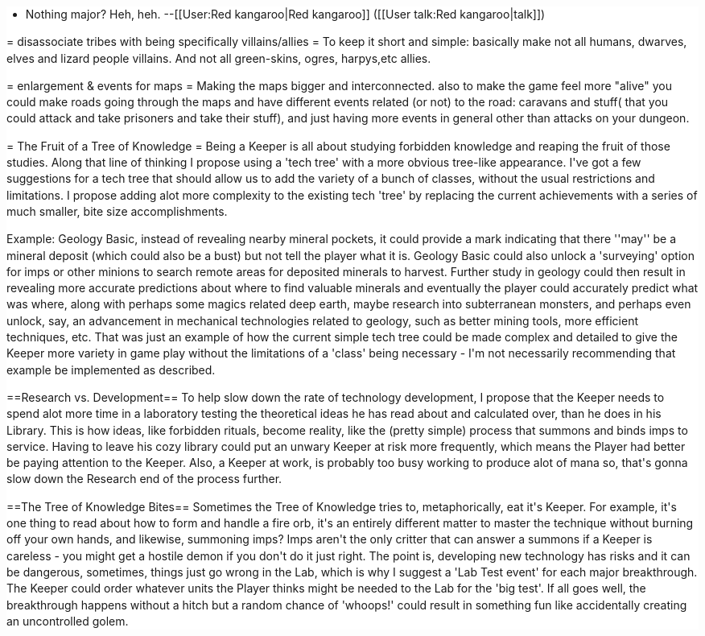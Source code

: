 * Nothing major? Heh, heh. --[[User:Red kangaroo|Red kangaroo]] ([[User talk:Red kangaroo|talk]])

= disassociate tribes with being specifically villains/allies =
To keep it short and simple: basically make not all humans, dwarves, elves and lizard people villains. And not all green-skins, ogres, harpys,etc allies.

= enlargement &amp; events for maps =
Making the maps bigger and interconnected. also to make the game feel more &quot;alive&quot; you could make roads going through the maps and have different events related (or not) to the road: caravans and stuff( that you could attack and take prisoners and take their stuff), and just having more events in general other than attacks on your dungeon.

= The Fruit of a Tree of Knowledge =
Being a Keeper is all about studying forbidden knowledge and reaping the fruit of those studies.
Along that line of thinking I propose using a 'tech tree' with a more obvious tree-like appearance.
I've got a few suggestions for a tech tree that should allow us to add the variety of a bunch of classes, without the usual restrictions and limitations.
I propose adding alot more complexity to the existing tech 'tree' by replacing the current achievements with a series of much smaller, bite size accomplishments.

Example: 
Geology Basic, instead of revealing nearby mineral pockets, it could provide a mark indicating that there ''may'' be a mineral deposit (which could also be a bust) but not tell the player what it is. 
Geology Basic could also unlock a 'surveying' option for imps or other minions to search remote areas for deposited minerals to harvest. 
Further study in geology could then result in revealing more accurate predictions about where to find valuable minerals and eventually the player could accurately predict what was where, along with perhaps some magics related deep earth, maybe research into subterranean monsters, and perhaps even unlock, say, an advancement in mechanical technologies related to geology, such as better mining tools, more efficient techniques, etc.
That was just an example of how the current simple tech tree could be made complex and detailed to give the Keeper more variety in game play without the limitations of a 'class' being necessary - I'm not necessarily recommending that example be implemented as described.

==Research vs. Development==
To help slow down the rate of technology development, I propose that the Keeper needs to spend alot more time in a laboratory testing the theoretical ideas he has read about and calculated over, than he does in his Library. This is how ideas, like forbidden rituals, become reality, like the (pretty simple) process that summons and binds imps to service.
Having to leave his cozy library could put an unwary Keeper at risk more frequently, which means the Player had better be paying attention to the Keeper. Also, a Keeper at work, is probably too busy working to produce alot of mana so, that's gonna slow down the Research end of the process further.

==The Tree of Knowledge Bites==
Sometimes the Tree of Knowledge tries to, metaphorically, eat it's Keeper. For example, it's one thing to read about how to form and handle a fire orb, it's an entirely different matter to master the technique without burning off your own hands, and likewise, summoning imps? Imps aren't the only critter that can answer a summons if a Keeper is careless - you might get a hostile demon if you don't do it just right. The point is, developing new technology has risks and it can be dangerous, sometimes, things just go wrong in the Lab, which is why I suggest a 'Lab Test event' for each major breakthrough. The Keeper could order whatever units the Player thinks might be needed to the Lab for the 'big test'. If all goes well, the breakthrough happens without a hitch but a random chance of 'whoops!' could result in something fun like accidentally creating an uncontrolled golem.
